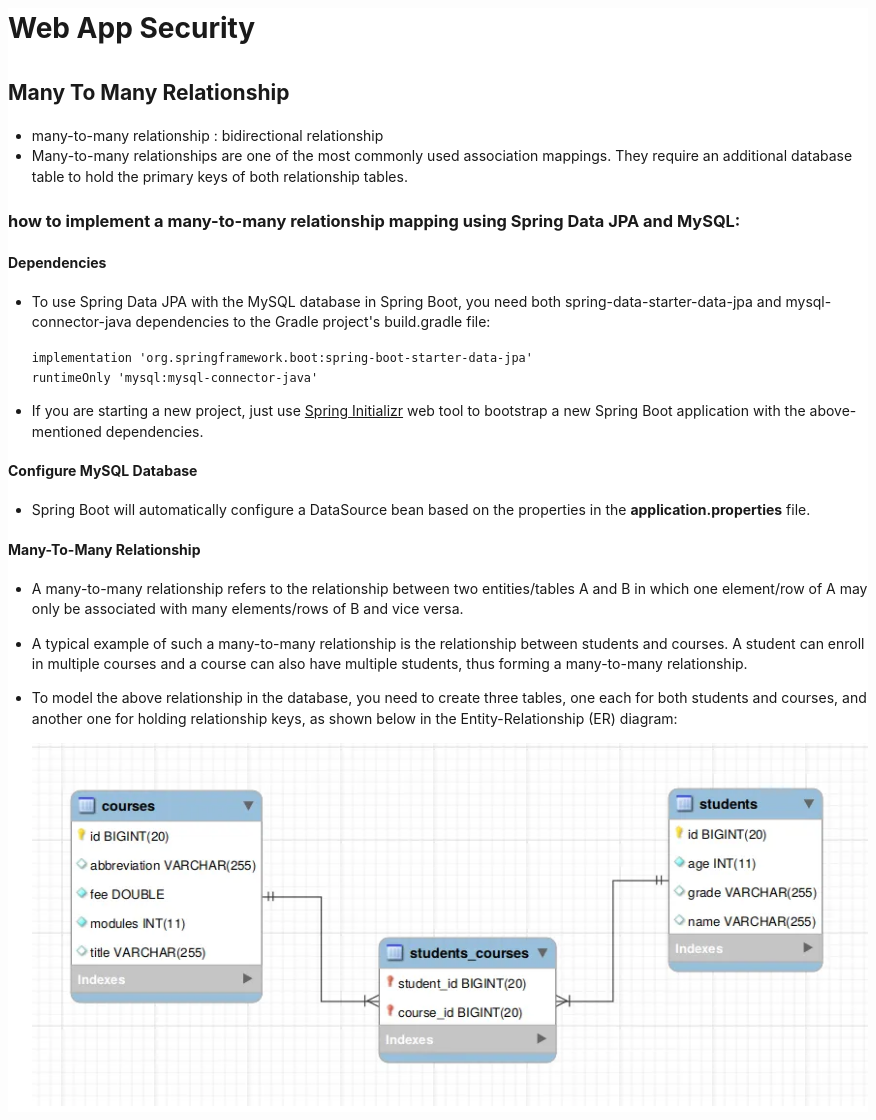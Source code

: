 # Web App Security
## Many To Many Relationship  
- many-to-many relationship : bidirectional relationship 
- Many-to-many relationships are one of the most commonly used association mappings. They require an additional database table to hold the primary keys of both relationship tables.  
### how to implement a many-to-many relationship mapping using Spring Data JPA and MySQL:  
#### Dependencies  
- To use Spring Data JPA with the MySQL database in Spring Boot, you need both spring-data-starter-data-jpa and mysql-connector-java dependencies to the Gradle project's build.gradle file:  

   ```
   implementation 'org.springframework.boot:spring-boot-starter-data-jpa'
   runtimeOnly 'mysql:mysql-connector-java'
   ```  
- If you are starting a new project, just use [Spring Initializr](https://start.spring.io/) web tool to bootstrap a new Spring Boot application with the above-mentioned dependencies.  
#### Configure MySQL Database  
- Spring Boot will automatically configure a DataSource bean based on the properties in the **application.properties** file.  

#### Many-To-Many Relationship  
- A many-to-many relationship refers to the relationship between two entities/tables A and B in which one element/row of A may only be associated with many elements/rows of B and vice versa.
- A typical example of such a many-to-many relationship is the relationship between students and courses. A student can enroll in multiple courses and a course can also have multiple students, thus forming a many-to-many relationship.
- To model the above relationship in the database, you need to create three tables, one each for both students and courses, and another one for holding relationship keys, as shown below in the Entity-Relationship (ER) diagram:  
 
   ![manyToMany](images/manyToMany.webp)  
   